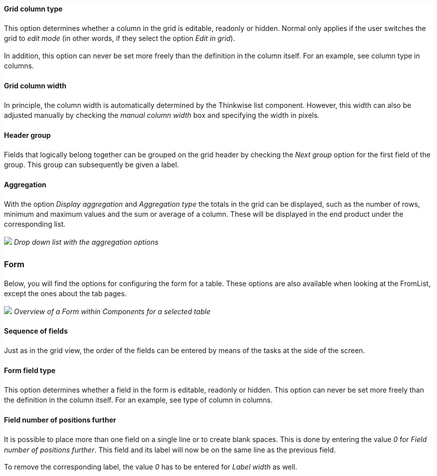 #### Grid column type

This option determines whether a column in the grid is editable, readonly or hidden. Normal only applies if the user switches the grid to *edit mode* (in other words, if they select the option *Edit in grid*).

In addition, this option can never be set more freely than the definition in the column itself. For an example, see column type in columns.

#### Grid column width

In principle, the column width is automatically determined by the Thinkwise list component. However, this width can also be adjusted manually by checking the *manual column width* box and specifying the width in pixels.

#### Header group

Fields that logically belong together can be grouped on the grid header by checking the *Next group* option for the first field of the group. This group can subsequently be given a label.

#### Aggregation

With the option *Display aggregation* and *Aggregation type* the totals in the grid can be displayed, such as the number of rows, minimum and maximum values and the sum or average of a column. These will be displayed in the end product under the corresponding list.

![](assets/sf/image168.png)
*Drop down list with the aggregation options*

### Form

Below, you will find the options for configuring the form for a table. These options are also available when looking at the FromList, except the ones about the tab pages.

![](assets/sf/image169.png)
*Overview of a Form within Components for a selected table*

#### Sequence of fields

Just as in the grid view, the order of the fields can be entered by means of the tasks at the side of the screen.

#### Form field type

This option determines whether a field in the form is editable, readonly or hidden. This option can never be set more freely than the definition in the column itself. For an example, see type of column in columns.

#### Field number of positions further

It is possible to place more than one field on a single line or to create blank spaces. This is done by entering the value *0* for *Field number of positions further*. This field and its label will now be on the same line as the previous field.

To remove the corresponding label, the value *0* has to be entered for *Label width* as well.

